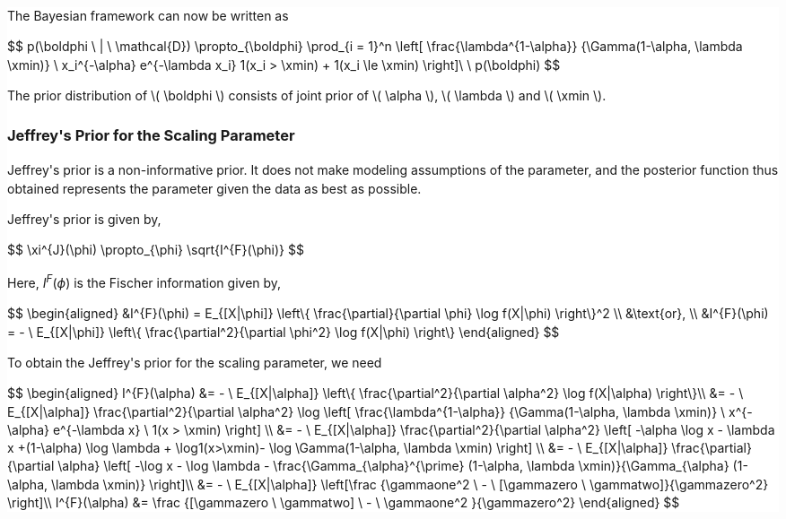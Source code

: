 </div>

The Bayesian framework can now be written as
<div>
$$
p(\boldphi \ | \ \mathcal{D}) \propto_{\boldphi} \prod_{i = 1}^n \left[ \frac{\lambda^{1-\alpha}} {\Gamma(1-\alpha, \lambda \xmin)} \ x_i^{-\alpha} e^{-\lambda x_i} 1(x_i > \xmin) + 1(x_i \le \xmin) \right]\ \ p(\boldphi)
$$
</div>

The prior distribution of \\( \boldphi \\) consists of joint prior of \\( \alpha \\), \\( \lambda \\) and \\( \xmin \\).

### Jeffrey's Prior for the Scaling Parameter
Jeffrey's prior is a non-informative prior. It does not make modeling assumptions of the parameter, and the posterior function thus obtained represents the parameter given the data as best as possible.

Jeffrey's prior is given by,
<div>
$$
\xi^{J}(\phi) \propto_{\phi} \sqrt{I^{F}(\phi)}
$$
</div>

 Here, $I^{F}(\phi)$ is the Fischer information given by, 
 
 <div>
 $$ 
 \begin{aligned}    
 &I^{F}(\phi) = E_{[X|\phi]} \left\{ \frac{\partial}{\partial \phi} \log f(X|\phi) \right\}^2 \\    
 &\text{or}, \\    
 &I^{F}(\phi) = - \ E_{[X|\phi]} \left\{ \frac{\partial^2}{\partial \phi^2} \log f(X|\phi) \right\} 
 \end{aligned} 
 $$ 
 </div>

 To obtain the Jeffrey's prior for the scaling parameter, we need
<div>
 $$
\begin{aligned}
   I^{F}(\alpha) &amp;= - \ E_{[X|\alpha]} \left\{ \frac{\partial^2}{\partial \alpha^2} \log f(X|\alpha) \right\}\\
   &amp;= - \ E_{[X|\alpha]} \frac{\partial^2}{\partial \alpha^2} \log \left[ \frac{\lambda^{1-\alpha}} {\Gamma(1-\alpha, \lambda \xmin)} \ x^{-\alpha} e^{-\lambda x} \ 1(x &gt; \xmin) \right]  \\
   &amp;= - \ E_{[X|\alpha]} \frac{\partial^2}{\partial \alpha^2} 
   \left[ -\alpha \log x - \lambda x +(1-\alpha) \log \lambda + \log1(x&gt;\xmin)-
   \log \Gamma(1-\alpha, \lambda \xmin) \right]  \\
   &amp;= - \ E_{[X|\alpha]} \frac{\partial}{\partial \alpha} 
   \left[ -\log x - \log \lambda - \frac{\Gamma_{\alpha}^{\prime} (1-\alpha, \lambda \xmin)}{\Gamma_{\alpha} (1-\alpha, \lambda \xmin)} \right]\\
   &amp;= - \ E_{[X|\alpha]} \left[\frac {\gammaone^2 \ - \ [\gammazero \ \gammatwo]}{\gammazero^2} \right]\\
   I^{F}(\alpha) &amp;= \frac {[\gammazero \ \gammatwo] \ - \ \gammaone^2 }{\gammazero^2}
\end{aligned}
$$
</div>
